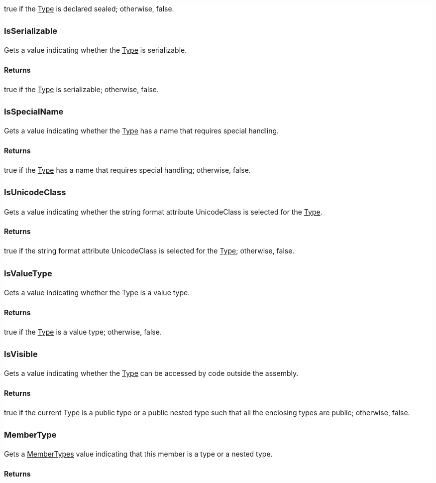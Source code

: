 true if the [Type](#) is declared sealed; otherwise, false.



### IsSerializable

Gets a value indicating whether the [Type](#) is serializable.

#### Returns

true if the [Type](#) is serializable; otherwise, false.



### IsSpecialName

Gets a value indicating whether the [Type](#) has a name that requires special handling.

#### Returns

true if the [Type](#) has a name that requires special handling; otherwise, false.



### IsUnicodeClass

Gets a value indicating whether the string format attribute UnicodeClass is selected for the [Type](#).

#### Returns

true if the string format attribute UnicodeClass is selected for the [Type](#); otherwise, false.



### IsValueType

Gets a value indicating whether the [Type](#) is a value type.

#### Returns

true if the [Type](#) is a value type; otherwise, false.



### IsVisible

Gets a value indicating whether the [Type](#) can be accessed by code outside the assembly.

#### Returns

true if the current [Type](#) is a public type or a public nested type such that all the enclosing types are public; otherwise, false.



### MemberType

Gets a [MemberTypes](#) value indicating that this member is a type or a nested type.

#### Returns
